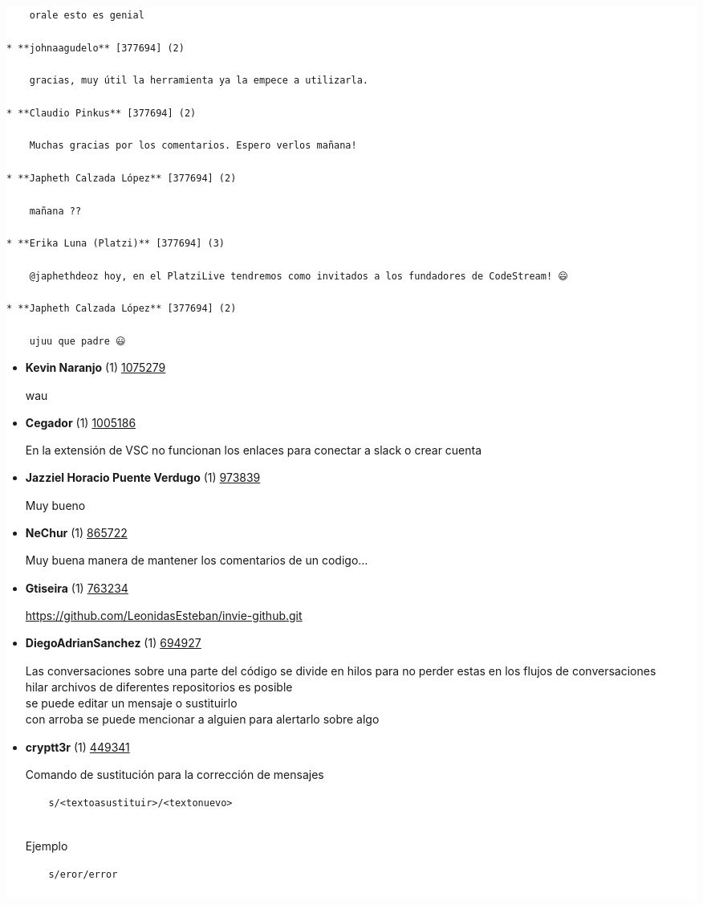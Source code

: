 		orale esto es genial

	* **johnaagudelo** [377694] (2)

		gracias, muy útil la herramienta ya la empece a utilizarla.

	* **Claudio Pinkus** [377694] (2)

		Muchas gracias por los comentarios. Espero verlos mañana!

	* **Japheth Calzada López** [377694] (2)

		mañana ??

	* **Erika Luna (Platzi)** [377694] (3)

		@japhethdeoz hoy, en el PlatziLive tendremos como invitados a los fundadores de CodeStream! 😄

	* **Japheth Calzada López** [377694] (2)

		ujuu que padre 😃

* **Kevin Naranjo** (1) [1075279](https://platzi.com/comentario/1075279/) 

	wau

* **Cegador** (1) [1005186](https://platzi.com/comentario/1005186/) 

	En la extensión de VSC no funcionan los enlaces para conectar a slack o crear cuenta

* **Jazziel Horacio Puente Verdugo** (1) [973839](https://platzi.com/comentario/973839/) 

	Muy bueno

* **NeChur** (1) [865722](https://platzi.com/comentario/865722/) 

	Muy buena manera de mantener los comentarios de un codigo…

* **Gtiseira** (1) [763234](https://platzi.com/comentario/763234/) 

	<https://github.com/LeonidasEsteban/invie-github.git>

* **DiegoAdrianSanchez** (1) [694927](https://platzi.com/comentario/694927/) 

	Las conversaciones sobre una parte del código se divide en hilos para no perder estas en los flujos de conversaciones  
	hilar archivos de diferentes repositorios es posible  
	se puede editar un mensaje o sustituirlo  
	con arroba se puede mencionar a alguien para alertarlo sobre algo

* **cryptt3r** (1) [449341](https://platzi.com/comentario/449341/) 

	Comando de sustitución para la corrección de mensajes
	``` 
	    s/<textoasustituir>/<textonuevo>
	    
	```
	
	Ejemplo
	``` 
	    s/eror/error
	    
	```
